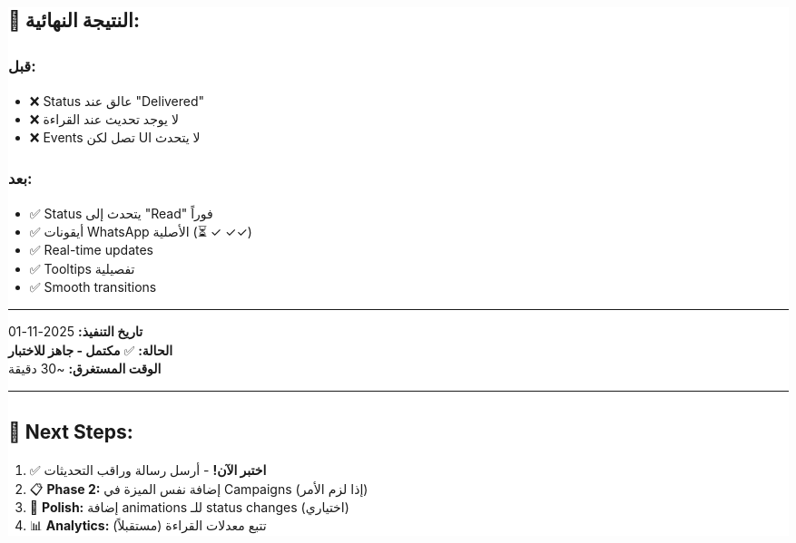 
## 🎉 **النتيجة النهائية:**

### **قبل:**
- ❌ Status عالق عند "Delivered"
- ❌ لا يوجد تحديث عند القراءة
- ❌ Events تصل لكن UI لا يتحدث

### **بعد:**
- ✅ Status يتحدث إلى "Read" فوراً
- ✅ أيقونات WhatsApp الأصلية (⏳ ✓ ✓✓)
- ✅ Real-time updates
- ✅ Tooltips تفصيلية
- ✅ Smooth transitions

---

**تاريخ التنفيذ:** 2025-11-01  
**الحالة:** ✅ **مكتمل - جاهز للاختبار**  
**الوقت المستغرق:** ~30 دقيقة

---

## 🔄 **Next Steps:**

1. ✅ **اختبر الآن!** - أرسل رسالة وراقب التحديثات
2. 📋 **Phase 2:** إضافة نفس الميزة في Campaigns (إذا لزم الأمر)
3. 🎨 **Polish:** إضافة animations للـ status changes (اختياري)
4. 📊 **Analytics:** تتبع معدلات القراءة (مستقبلاً)
